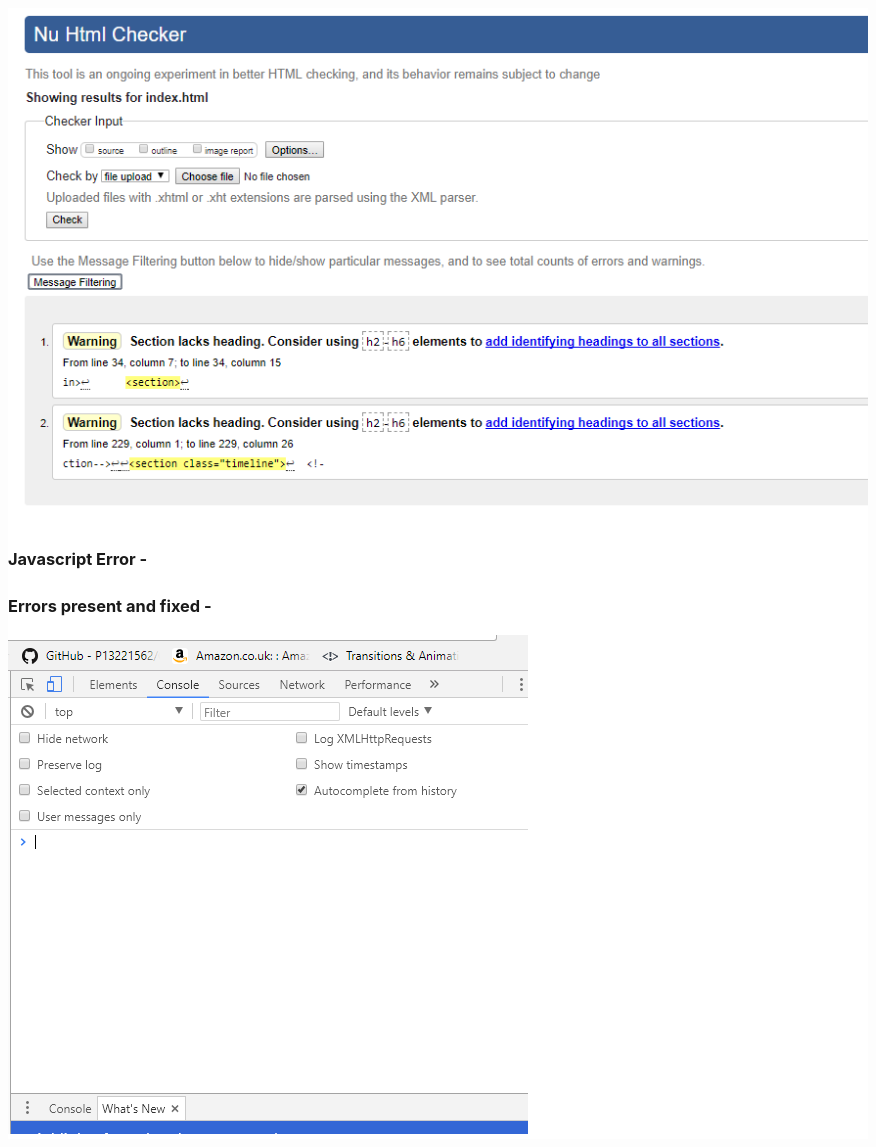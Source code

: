 ![Css Errors Fixed](images/htmlfixed.PNG)

### Javascript Error - 

### Errors present and fixed - 

![Css Errors Fixed](images/javascripterror.PNG)
